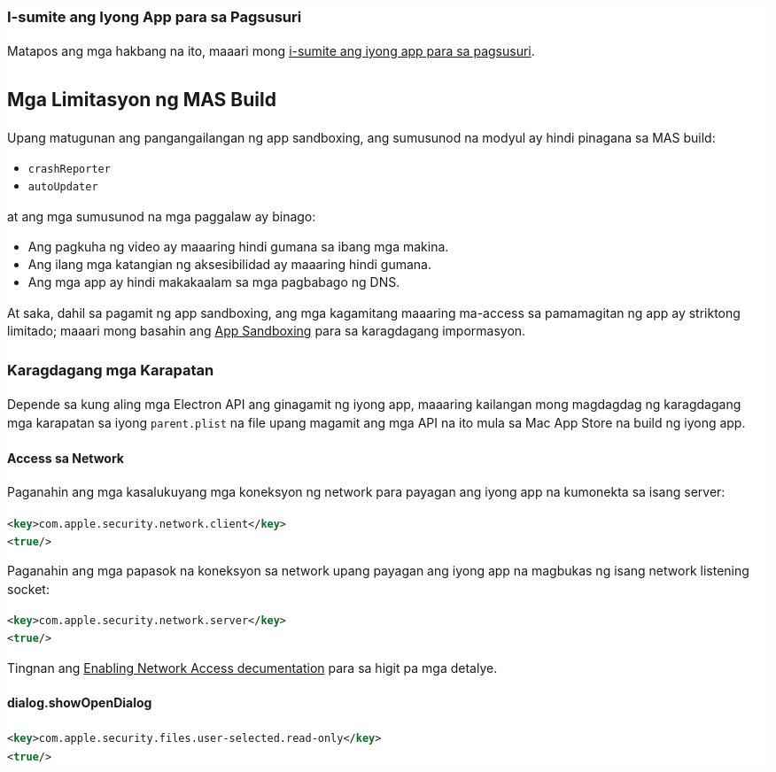 ### I-sumite ang Iyong App para sa Pagsusuri

Matapos ang mga hakbang na ito, maaari mong [i-sumite ang iyong app para sa pagsusuri](https://developer.apple.com/library/ios/documentation/LanguagesUtilities/Conceptual/iTunesConnect_Guide/Chapters/SubmittingTheApp.html).

## Mga Limitasyon ng MAS Build

Upang matugunan ang pangangailangan ng app sandboxing, ang sumusunod na modyul ay hindi pinagana sa MAS build:

* `crashReporter`
* `autoUpdater`

at ang mga sumusunod na mga paggalaw ay binago:

* Ang pagkuha ng video ay maaaring hindi gumana sa ibang mga makina.
* Ang ilang mga katangian ng aksesibilidad ay maaaring hindi gumana.
* Ang mga app ay hindi makakaalam sa mga pagbabago ng DNS.

At saka, dahil sa pagamit ng app sandboxing, ang mga kagamitang maaaring ma-access sa pamamagitan ng app ay striktong limitado; maaari mong basahin ang [App Sandboxing](https://developer.apple.com/app-sandboxing/) para sa karagdagang impormasyon.

### Karagdagang mga Karapatan

Depende sa kung aling mga Electron API ang ginagamit ng iyong app, maaaring kailangan mong magdagdag ng karagdagang mga karapatan sa iyong `parent.plist` na file upang magamit ang mga API na ito mula sa Mac App Store na build ng iyong app.

#### Access sa Network

Paganahin ang mga kasalukuyang mga koneksyon ng network para payagan ang iyong app na kumonekta sa isang server:

```xml
<key>com.apple.security.network.client</key>
<true/>
```

Paganahin ang mga papasok na koneksyon sa network upang payagan ang iyong app na magbukas ng isang network listening socket:

```xml
<key>com.apple.security.network.server</key>
<true/>
```

Tingnan ang [Enabling Network Access decumentation](https://developer.apple.com/library/ios/documentation/Miscellaneous/Reference/EntitlementKeyReference/Chapters/EnablingAppSandbox.html#//apple_ref/doc/uid/TP40011195-CH4-SW9) para sa higit pa mga detalye.

#### dialog.showOpenDialog

```xml
<key>com.apple.security.files.user-selected.read-only</key>
<true/>
```
